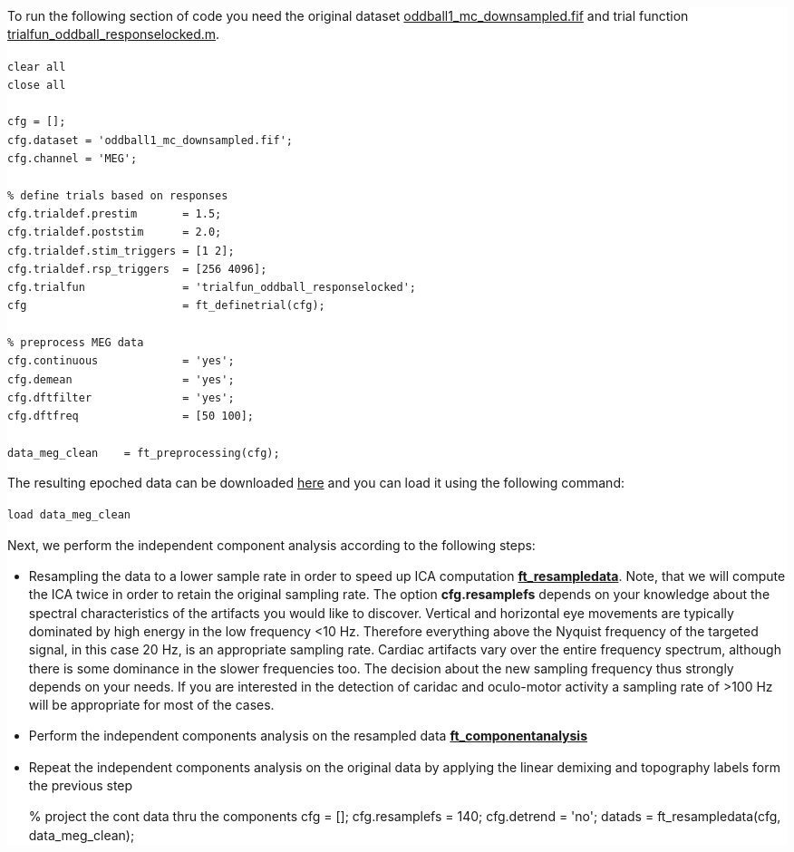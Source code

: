 To run the following section of code you need the original dataset [oddball1_mc_downsampled.fif](https://download.fieldtriptoolbox.org/workshop/natmeg2014/oddball1_mc_downsampled.fif) and trial function [trialfun_oddball_responselocked.m](https://download.fieldtriptoolbox.org/workshop/natmeg2014/trialfun_oddball_responselocked.m).

    clear all
    close all

    cfg = [];
    cfg.dataset = 'oddball1_mc_downsampled.fif';
    cfg.channel = 'MEG';

    % define trials based on responses
    cfg.trialdef.prestim       = 1.5;
    cfg.trialdef.poststim      = 2.0;
    cfg.trialdef.stim_triggers = [1 2];
    cfg.trialdef.rsp_triggers  = [256 4096];
    cfg.trialfun               = 'trialfun_oddball_responselocked';
    cfg                        = ft_definetrial(cfg);

    % preprocess MEG data
    cfg.continuous             = 'yes';
    cfg.demean                 = 'yes';
    cfg.dftfilter              = 'yes';
    cfg.dftfreq                = [50 100];

    data_meg_clean    = ft_preprocessing(cfg);

The resulting epoched data can be downloaded [here](https://download.fieldtriptoolbox.org/workshop/aarhus2015/data_meg_clean.mat) and you can load it using the following command:

    load data_meg_clean

Next, we perform the independent component analysis according to the following steps:

- Resampling the data to a lower sample rate in order to speed up ICA computation **[ft_resampledata](/reference/ft_resampledata)**. Note, that we will compute the ICA twice in order to retain the original sampling rate. The option **cfg.resamplefs** depends on your knowledge about the spectral characteristics of the artifacts you would like to discover. Vertical and horizontal eye movements are typically dominated by high energy in the low frequency <10 Hz. Therefore everything above the Nyquist frequency of the targeted signal, in this case 20 Hz, is an appropriate sampling rate. Cardiac artifacts vary over the entire frequency spectrum, although there is some dominance in the slower frequencies too. The decision about the new sampling frequency thus strongly depends on your needs. If you are interested in the detection of caridac and oculo-motor activity a sampling rate of >100 Hz will be appropriate for most of the cases.
- Perform the independent components analysis on the resampled data **[ft_componentanalysis](/reference/ft_componentanalysis)**
- Repeat the independent components analysis on the original data by applying the linear demixing and topography labels form the previous step

  % project the cont data thru the components
  cfg = [];
  cfg.resamplefs = 140;
  cfg.detrend = 'no';
  datads = ft_resampledata(cfg, data_meg_clean);
